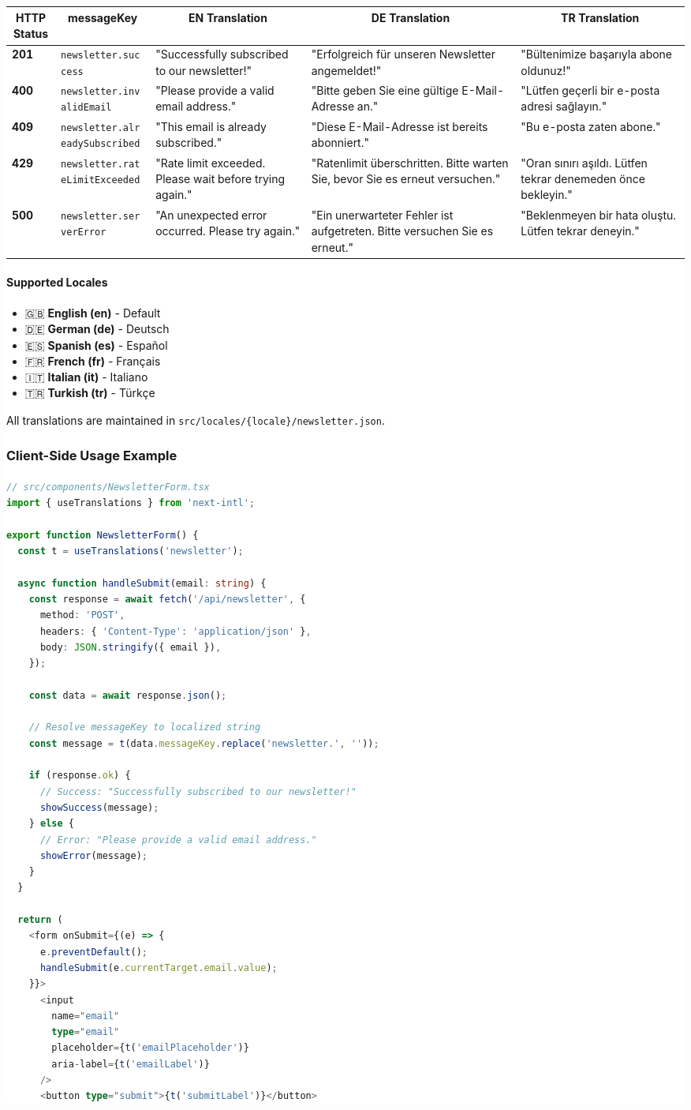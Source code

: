 | HTTP Status | messageKey | EN Translation | DE Translation | TR Translation |
|-------------|-----------|----------------|----------------|----------------|
| **201** | `newsletter.success` | "Successfully subscribed to our newsletter!" | "Erfolgreich für unseren Newsletter angemeldet!" | "Bültenimize başarıyla abone oldunuz!" |
| **400** | `newsletter.invalidEmail` | "Please provide a valid email address." | "Bitte geben Sie eine gültige E-Mail-Adresse an." | "Lütfen geçerli bir e-posta adresi sağlayın." |
| **409** | `newsletter.alreadySubscribed` | "This email is already subscribed." | "Diese E-Mail-Adresse ist bereits abonniert." | "Bu e-posta zaten abone." |
| **429** | `newsletter.rateLimitExceeded` | "Rate limit exceeded. Please wait before trying again." | "Ratenlimit überschritten. Bitte warten Sie, bevor Sie es erneut versuchen." | "Oran sınırı aşıldı. Lütfen tekrar denemeden önce bekleyin." |
| **500** | `newsletter.serverError` | "An unexpected error occurred. Please try again." | "Ein unerwarteter Fehler ist aufgetreten. Bitte versuchen Sie es erneut." | "Beklenmeyen bir hata oluştu. Lütfen tekrar deneyin." |

#### Supported Locales

- 🇬🇧 **English (en)** - Default
- 🇩🇪 **German (de)** - Deutsch
- 🇪🇸 **Spanish (es)** - Español
- 🇫🇷 **French (fr)** - Français
- 🇮🇹 **Italian (it)** - Italiano
- 🇹🇷 **Turkish (tr)** - Türkçe

All translations are maintained in `src/locales/{locale}/newsletter.json`.

### Client-Side Usage Example

```typescript
// src/components/NewsletterForm.tsx
import { useTranslations } from 'next-intl';

export function NewsletterForm() {
  const t = useTranslations('newsletter');

  async function handleSubmit(email: string) {
    const response = await fetch('/api/newsletter', {
      method: 'POST',
      headers: { 'Content-Type': 'application/json' },
      body: JSON.stringify({ email }),
    });

    const data = await response.json();

    // Resolve messageKey to localized string
    const message = t(data.messageKey.replace('newsletter.', ''));
    
    if (response.ok) {
      // Success: "Successfully subscribed to our newsletter!"
      showSuccess(message);
    } else {
      // Error: "Please provide a valid email address."
      showError(message);
    }
  }

  return (
    <form onSubmit={(e) => {
      e.preventDefault();
      handleSubmit(e.currentTarget.email.value);
    }}>
      <input 
        name="email" 
        type="email" 
        placeholder={t('emailPlaceholder')}
        aria-label={t('emailLabel')}
      />
      <button type="submit">{t('submitLabel')}</button>
```
